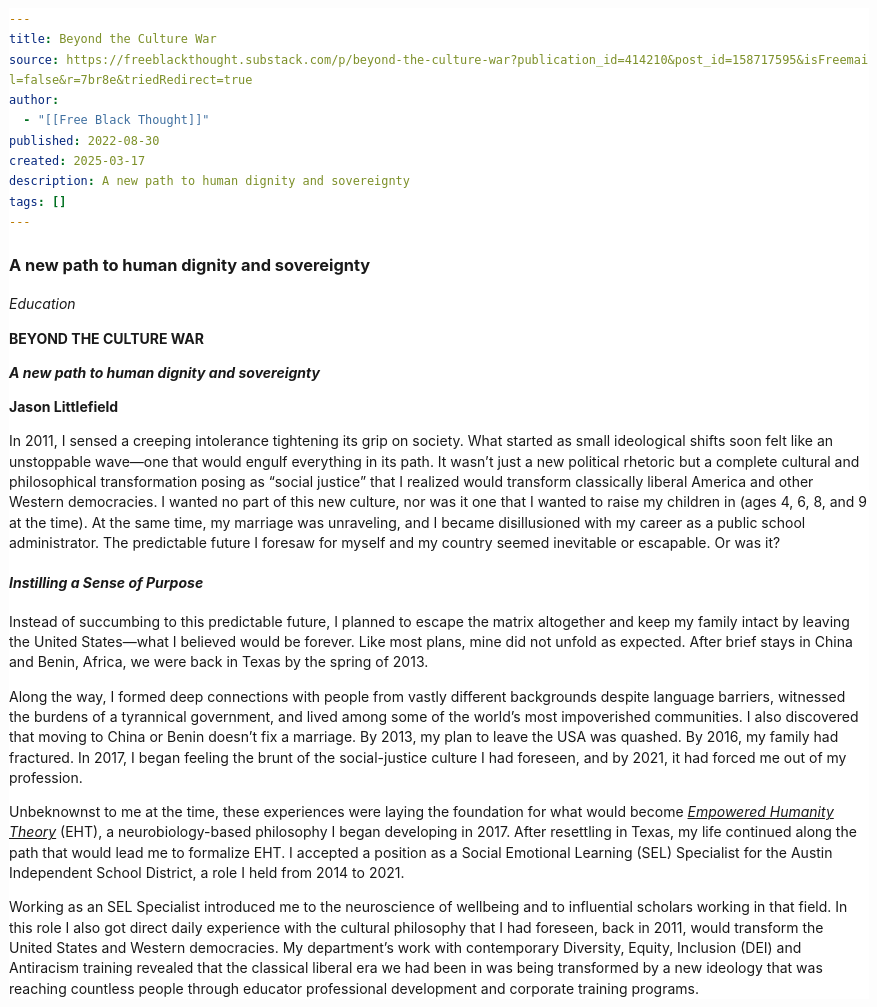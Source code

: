 ```yaml
---
title: Beyond the Culture War
source: https://freeblackthought.substack.com/p/beyond-the-culture-war?publication_id=414210&post_id=158717595&isFreemail=false&r=7br8e&triedRedirect=true
author:
  - "[[Free Black Thought]]"
published: 2022-08-30
created: 2025-03-17
description: A new path to human dignity and sovereignty
tags: []
---
```

### A new path to human dignity and sovereignty

*Education*

**BEYOND THE CULTURE WAR**

***A new path to human dignity and sovereignty***

**Jason Littlefield**

In 2011, I sensed a creeping intolerance tightening its grip on society. What started as small ideological shifts soon felt like an unstoppable wave—one that would engulf everything in its path. It wasn’t just a new political rhetoric but a complete cultural and philosophical transformation posing as “social justice” that I realized would transform classically liberal America and other Western democracies. I wanted no part of this new culture, nor was it one that I wanted to raise my children in (ages 4, 6, 8, and 9 at the time). At the same time, my marriage was unraveling, and I became disillusioned with my career as a public school administrator. The predictable future I foresaw for myself and my country seemed inevitable or escapable. Or was it?

#### ***Instilling a Sense of Purpose***

Instead of succumbing to this predictable future, I planned to escape the matrix altogether and keep my family intact by leaving the United States—what I believed would be forever. Like most plans, mine did not unfold as expected. After brief stays in China and Benin, Africa, we were back in Texas by the spring of 2013.

Along the way, I formed deep connections with people from vastly different backgrounds despite language barriers, witnessed the burdens of a tyrannical government, and lived among some of the world’s most impoverished communities. I also discovered that moving to China or Benin doesn’t fix a marriage. By 2013, my plan to leave the USA was quashed. By 2016, my family had fractured. In 2017, I began feeling the brunt of the social-justice culture I had foreseen, and by 2021, it had forced me out of my profession.

Unbeknownst to me at the time, these experiences were laying the foundation for what would become *[Empowered Humanity Theory](https://www.empoweredhumanitytheory.com/)* (EHT), a neurobiology-based philosophy I began developing in 2017. After resettling in Texas, my life continued along the path that would lead me to formalize EHT. I accepted a position as a Social Emotional Learning (SEL) Specialist for the Austin Independent School District, a role I held from 2014 to 2021.

Working as an SEL Specialist introduced me to the neuroscience of wellbeing and to influential scholars working in that field. In this role I also got direct daily experience with the cultural philosophy that I had foreseen, back in 2011, would transform the United States and Western democracies. My department’s work with contemporary Diversity, Equity, Inclusion (DEI) and Antiracism training revealed that the classical liberal era we had been in was being transformed by a new ideology that was reaching countless people through educator professional development and corporate training programs.
